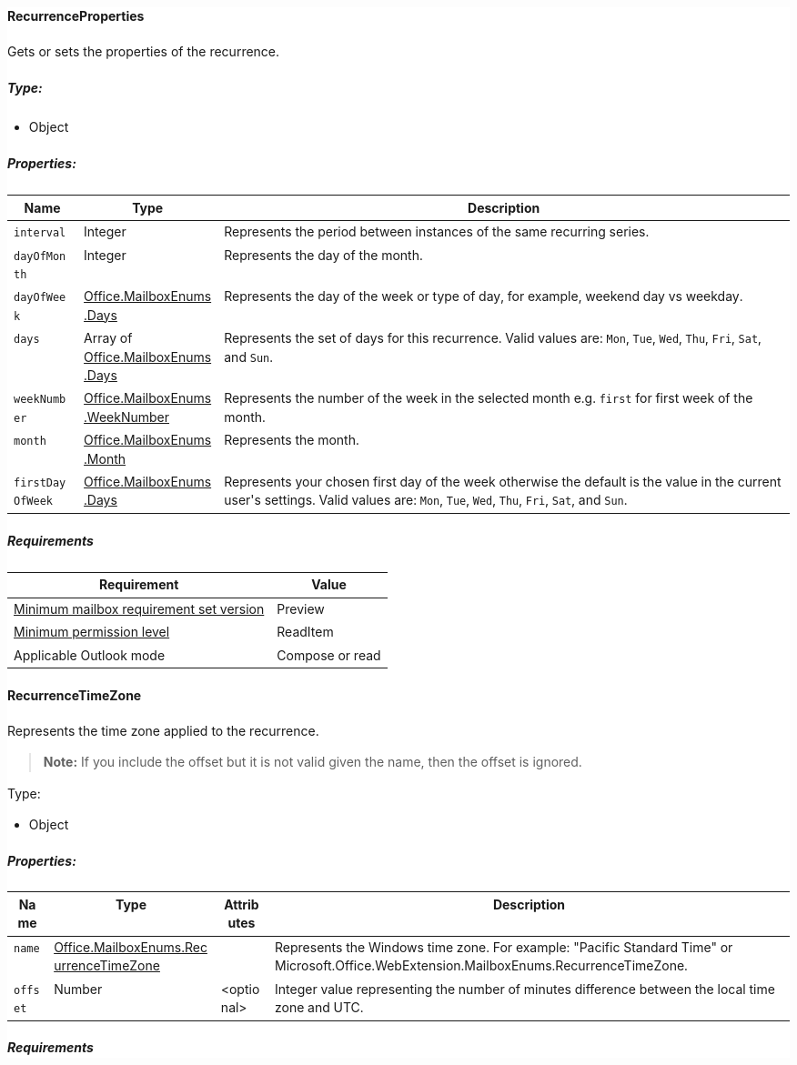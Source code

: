 
#### RecurrenceProperties

Gets or sets the properties of the recurrence.

##### Type:

* Object

##### Properties:

|Name|Type|Description|
|---|---|---|
|`interval`|Integer|Represents the period between instances of the same recurring series.|
|`dayOfMonth`|Integer|Represents the day of the month.|
|`dayOfWeek`|[Office.MailboxEnums.Days](Office.MailboxEnums.md#days-string)|Represents the day of the week or type of day, for example, weekend day vs weekday.|
|`days`|Array of [Office.MailboxEnums.Days](Office.MailboxEnums.md#days-string)|Represents the set of days for this recurrence. Valid values are: `Mon`, `Tue`, `Wed`, `Thu`, `Fri`, `Sat`, and `Sun`.|
|`weekNumber`|[Office.MailboxEnums.WeekNumber](Office.MailboxEnums.md#weeknumber-string)|Represents the number of the week in the selected month e.g. `first` for first week of the month.|
|`month`|[Office.MailboxEnums.Month](Office.MailboxEnums.md#month-string)|Represents the month.|
|`firstDayOfWeek`|[Office.MailboxEnums.Days](Office.MailboxEnums.md#days-string)|Represents your chosen first day of the week otherwise the default is the value in the current user's settings. Valid values are: `Mon`, `Tue`, `Wed`, `Thu`, `Fri`, `Sat`, and `Sun`.|

##### Requirements

|Requirement|Value|
|---|---|
|[Minimum mailbox requirement set version](../tutorial-api-requirement-sets.md)|Preview|
|[Minimum permission level](https://docs.microsoft.com/outlook/add-ins/understanding-outlook-add-in-permissions)|ReadItem|
|Applicable Outlook mode|Compose or read|


#### RecurrenceTimeZone

Represents the time zone applied to the recurrence.

> **Note:** If you include the offset but it is not valid given the name, then the offset is ignored.

Type:

* Object

##### Properties:

|Name|Type|Attributes|Description|
|---|---|---|---|
|`name`|[Office.MailboxEnums.RecurrenceTimeZone](Office.MailboxEnums.md#recurrencetimezone-string)||Represents the Windows time zone. For example: "Pacific Standard Time" or Microsoft.Office.WebExtension.MailboxEnums.RecurrenceTimeZone.|
|`offset`|Number|&lt;optional&gt;|Integer value representing the number of minutes difference between the local time zone and UTC.|

##### Requirements

